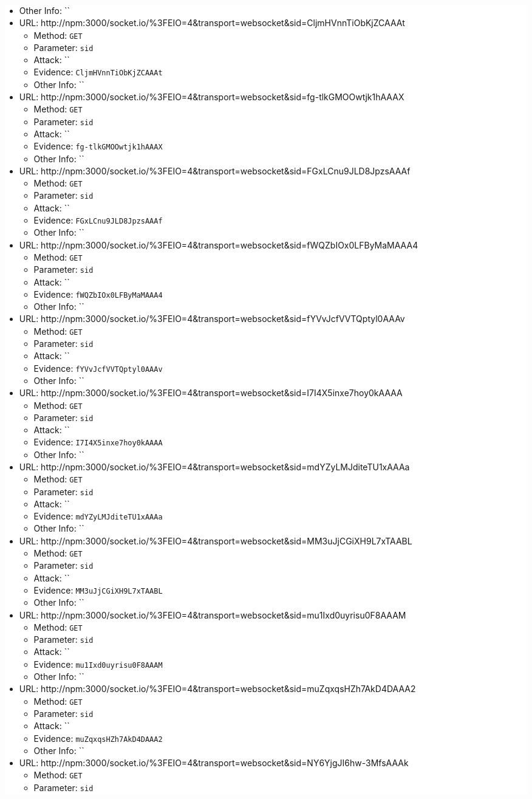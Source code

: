   * Other Info: ``
* URL: http://npm:3000/socket.io/%3FEIO=4&transport=websocket&sid=CljmHVnnTiObKjZCAAAt
  * Method: `GET`
  * Parameter: `sid`
  * Attack: ``
  * Evidence: `CljmHVnnTiObKjZCAAAt`
  * Other Info: ``
* URL: http://npm:3000/socket.io/%3FEIO=4&transport=websocket&sid=fg-tlkGMOOwtjk1hAAAX
  * Method: `GET`
  * Parameter: `sid`
  * Attack: ``
  * Evidence: `fg-tlkGMOOwtjk1hAAAX`
  * Other Info: ``
* URL: http://npm:3000/socket.io/%3FEIO=4&transport=websocket&sid=FGxLCnu9JLD8JpzsAAAf
  * Method: `GET`
  * Parameter: `sid`
  * Attack: ``
  * Evidence: `FGxLCnu9JLD8JpzsAAAf`
  * Other Info: ``
* URL: http://npm:3000/socket.io/%3FEIO=4&transport=websocket&sid=fWQZbIOx0LFByMaMAAA4
  * Method: `GET`
  * Parameter: `sid`
  * Attack: ``
  * Evidence: `fWQZbIOx0LFByMaMAAA4`
  * Other Info: ``
* URL: http://npm:3000/socket.io/%3FEIO=4&transport=websocket&sid=fYVvJcfVVTQptyl0AAAv
  * Method: `GET`
  * Parameter: `sid`
  * Attack: ``
  * Evidence: `fYVvJcfVVTQptyl0AAAv`
  * Other Info: ``
* URL: http://npm:3000/socket.io/%3FEIO=4&transport=websocket&sid=I7I4X5inxe7hoy0kAAAA
  * Method: `GET`
  * Parameter: `sid`
  * Attack: ``
  * Evidence: `I7I4X5inxe7hoy0kAAAA`
  * Other Info: ``
* URL: http://npm:3000/socket.io/%3FEIO=4&transport=websocket&sid=mdYZyLMJditeTU1xAAAa
  * Method: `GET`
  * Parameter: `sid`
  * Attack: ``
  * Evidence: `mdYZyLMJditeTU1xAAAa`
  * Other Info: ``
* URL: http://npm:3000/socket.io/%3FEIO=4&transport=websocket&sid=MM3uJjCGiXH9L7xTAABL
  * Method: `GET`
  * Parameter: `sid`
  * Attack: ``
  * Evidence: `MM3uJjCGiXH9L7xTAABL`
  * Other Info: ``
* URL: http://npm:3000/socket.io/%3FEIO=4&transport=websocket&sid=mu1Ixd0uyrisu0F8AAAM
  * Method: `GET`
  * Parameter: `sid`
  * Attack: ``
  * Evidence: `mu1Ixd0uyrisu0F8AAAM`
  * Other Info: ``
* URL: http://npm:3000/socket.io/%3FEIO=4&transport=websocket&sid=muZqxqsHZh7AkD4DAAA2
  * Method: `GET`
  * Parameter: `sid`
  * Attack: ``
  * Evidence: `muZqxqsHZh7AkD4DAAA2`
  * Other Info: ``
* URL: http://npm:3000/socket.io/%3FEIO=4&transport=websocket&sid=NY6YjgJI6hw-3MfsAAAk
  * Method: `GET`
  * Parameter: `sid`